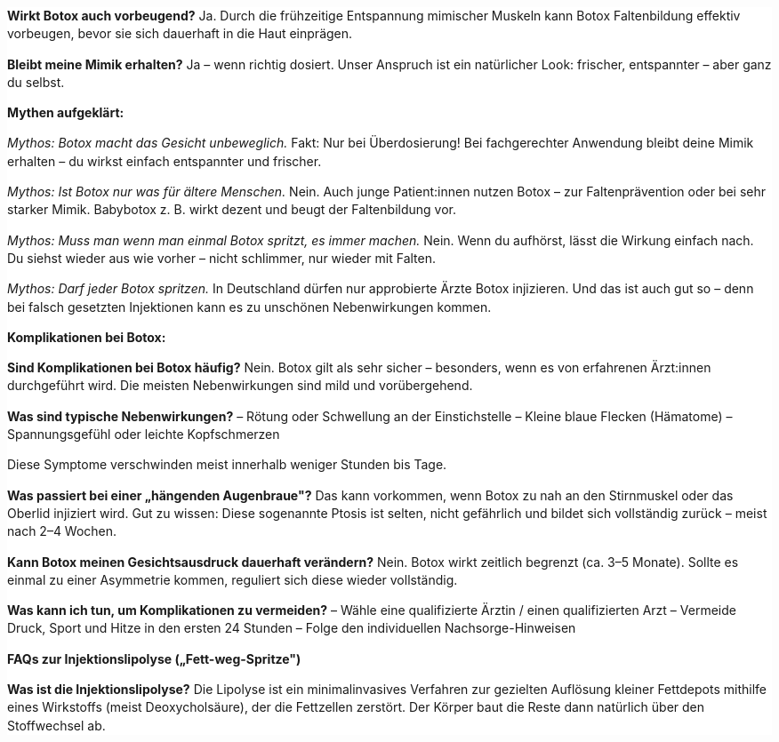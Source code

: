 **Wirkt Botox auch vorbeugend?**
Ja. Durch die frühzeitige Entspannung mimischer Muskeln kann Botox Faltenbildung effektiv vorbeugen, bevor sie sich dauerhaft in die Haut einprägen.

**Bleibt meine Mimik erhalten?**
Ja – wenn richtig dosiert. Unser Anspruch ist ein natürlicher Look: frischer, entspannter – aber ganz du selbst.

**Mythen aufgeklärt:**

*Mythos: Botox macht das Gesicht unbeweglich.*
Fakt: Nur bei Überdosierung! Bei fachgerechter Anwendung bleibt deine Mimik erhalten – du wirkst einfach entspannter und frischer.

*Mythos: Ist Botox nur was für ältere Menschen.*
Nein. Auch junge Patient:innen nutzen Botox – zur Faltenprävention oder bei sehr starker Mimik. Babybotox z. B. wirkt dezent und beugt der Faltenbildung vor.

*Mythos: Muss man wenn man einmal Botox spritzt, es immer machen.*
Nein. Wenn du aufhörst, lässt die Wirkung einfach nach. Du siehst wieder aus wie vorher – nicht schlimmer, nur wieder mit Falten.

*Mythos: Darf jeder Botox spritzen.*
In Deutschland dürfen nur approbierte Ärzte Botox injizieren. Und das ist auch gut so – denn bei falsch gesetzten Injektionen kann es zu unschönen Nebenwirkungen kommen.

**Komplikationen bei Botox:**

**Sind Komplikationen bei Botox häufig?**
Nein. Botox gilt als sehr sicher – besonders, wenn es von erfahrenen Ärzt:innen durchgeführt wird. Die meisten Nebenwirkungen sind mild und vorübergehend.

**Was sind typische Nebenwirkungen?**
– Rötung oder Schwellung an der Einstichstelle
– Kleine blaue Flecken (Hämatome)
– Spannungsgefühl oder leichte Kopfschmerzen

Diese Symptome verschwinden meist innerhalb weniger Stunden bis Tage.

**Was passiert bei einer „hängenden Augenbraue"?**
Das kann vorkommen, wenn Botox zu nah an den Stirnmuskel oder das Oberlid injiziert wird.
Gut zu wissen: Diese sogenannte Ptosis ist selten, nicht gefährlich und bildet sich vollständig zurück – meist nach 2–4 Wochen.

**Kann Botox meinen Gesichtsausdruck dauerhaft verändern?**
Nein. Botox wirkt zeitlich begrenzt (ca. 3–5 Monate). Sollte es einmal zu einer Asymmetrie kommen, reguliert sich diese wieder vollständig.

**Was kann ich tun, um Komplikationen zu vermeiden?**
– Wähle eine qualifizierte Ärztin / einen qualifizierten Arzt
– Vermeide Druck, Sport und Hitze in den ersten 24 Stunden
– Folge den individuellen Nachsorge-Hinweisen

**FAQs zur Injektionslipolyse („Fett-weg-Spritze")**

**Was ist die Injektionslipolyse?**
Die Lipolyse ist ein minimalinvasives Verfahren zur gezielten Auflösung kleiner Fettdepots mithilfe eines Wirkstoffs (meist Deoxycholsäure), der die Fettzellen zerstört. Der Körper baut die Reste dann natürlich über den Stoffwechsel ab.
